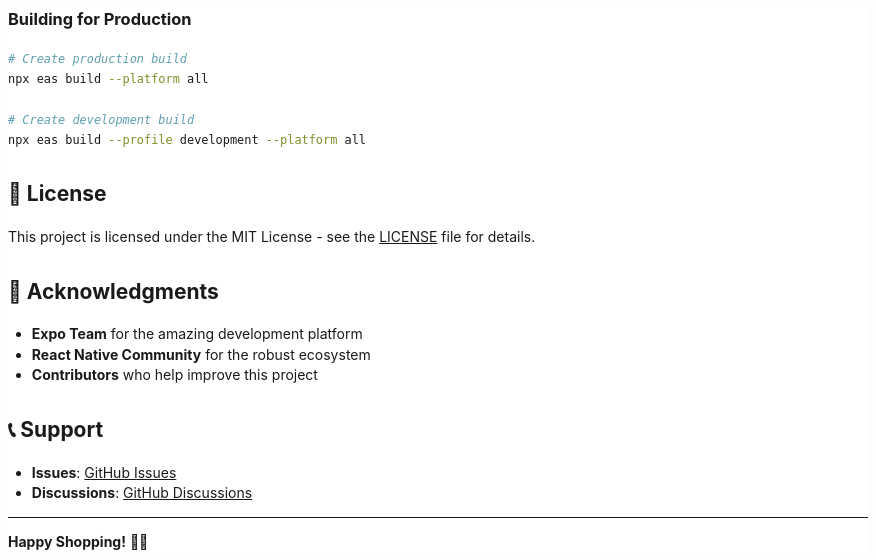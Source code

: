 ### Building for Production

```bash
# Create production build
npx eas build --platform all

# Create development build
npx eas build --profile development --platform all
```

## 📄 License

This project is licensed under the MIT License - see the [LICENSE](LICENSE) file for details.

## 🙏 Acknowledgments

- **Expo Team** for the amazing development platform
- **React Native Community** for the robust ecosystem
- **Contributors** who help improve this project

## 📞 Support

- **Issues**: [GitHub Issues](https://github.com/yourusername/shopping-list/issues)
- **Discussions**: [GitHub Discussions](https://github.com/yourusername/shopping-list/discussions)

---

**Happy Shopping!** 🛒✨

